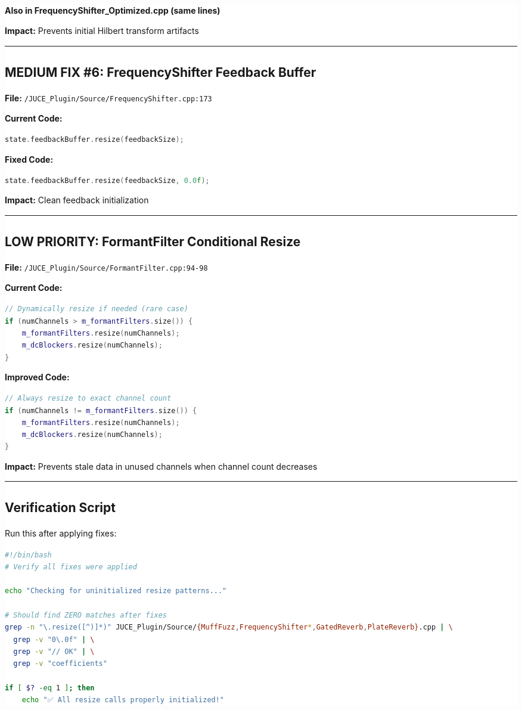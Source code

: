 **Also in FrequencyShifter_Optimized.cpp (same lines)**

**Impact:** Prevents initial Hilbert transform artifacts

---

## MEDIUM FIX #6: FrequencyShifter Feedback Buffer

**File:** `/JUCE_Plugin/Source/FrequencyShifter.cpp:173`

**Current Code:**
```cpp
state.feedbackBuffer.resize(feedbackSize);
```

**Fixed Code:**
```cpp
state.feedbackBuffer.resize(feedbackSize, 0.0f);
```

**Impact:** Clean feedback initialization

---

## LOW PRIORITY: FormantFilter Conditional Resize

**File:** `/JUCE_Plugin/Source/FormantFilter.cpp:94-98`

**Current Code:**
```cpp
// Dynamically resize if needed (rare case)
if (numChannels > m_formantFilters.size()) {
    m_formantFilters.resize(numChannels);
    m_dcBlockers.resize(numChannels);
}
```

**Improved Code:**
```cpp
// Always resize to exact channel count
if (numChannels != m_formantFilters.size()) {
    m_formantFilters.resize(numChannels);
    m_dcBlockers.resize(numChannels);
}
```

**Impact:** Prevents stale data in unused channels when channel count decreases

---

## Verification Script

Run this after applying fixes:

```bash
#!/bin/bash
# Verify all fixes were applied

echo "Checking for uninitialized resize patterns..."

# Should find ZERO matches after fixes
grep -n "\.resize([^)]*)" JUCE_Plugin/Source/{MuffFuzz,FrequencyShifter*,GatedReverb,PlateReverb}.cpp | \
  grep -v "0\.0f" | \
  grep -v "// OK" | \
  grep -v "coefficients"

if [ $? -eq 1 ]; then
    echo "✅ All resize calls properly initialized!"
```